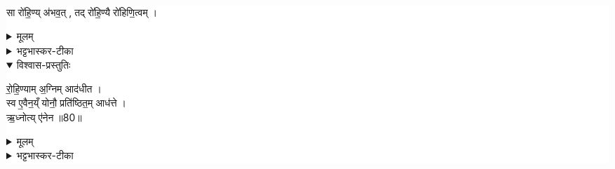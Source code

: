 सा रो॑हि॒ण्य् अ॑भव॒त् , तद् रो॑हि॒ण्यै रो॑हिणि॒त्वम् ।   
</details>

<details><summary>मूलम्</summary></details>

<details><summary>भट्टभास्कर-टीका</summary></details>

<details open><summary>विश्वास-प्रस्तुतिः</summary>

रो॒हि॒ण्याम् अ॒ग्निम् आद॑धीत ।   
स्व ए॒वैन॒य्ँ योनौ॒ प्रति॑ष्ठित॒म् आध॑त्ते ।   
ऋ॒ध्नोत्य् ए॑नेन ॥80॥
</details>

<details><summary>मूलम्</summary></details>

<details><summary>भट्टभास्कर-टीका</summary></details>

